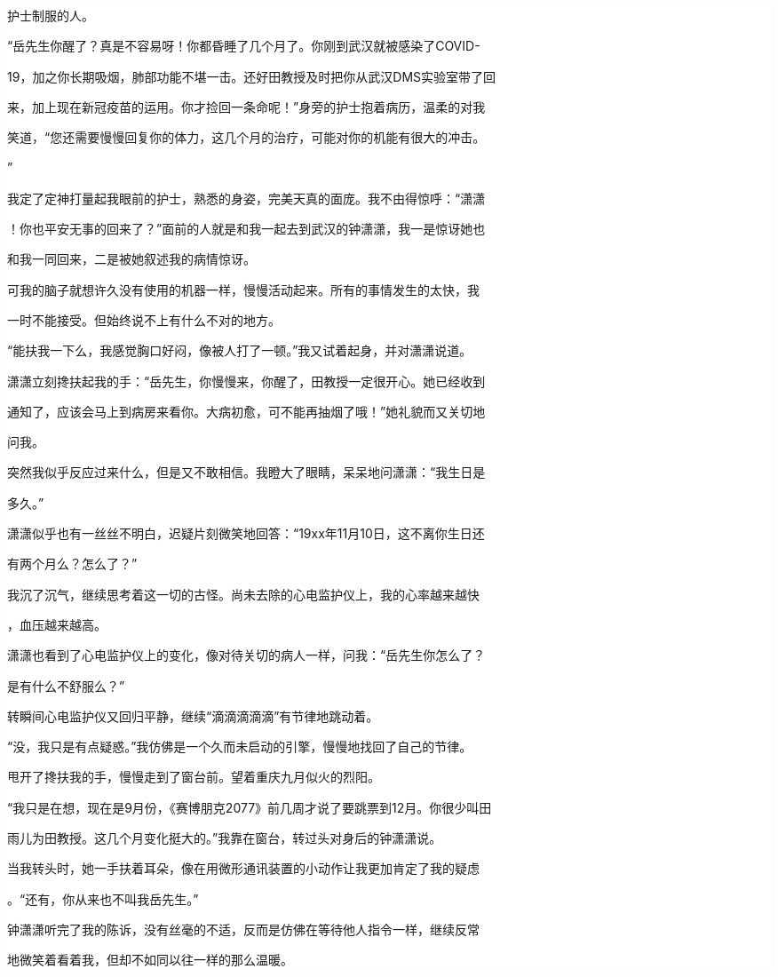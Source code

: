 护士制服的人。

“岳先生你醒了？真是不容易呀！你都昏睡了几个月了。你刚到武汉就被感染了COVID-

19，加之你长期吸烟，肺部功能不堪一击。还好田教授及时把你从武汉DMS实验室带了回

来，加上现在新冠疫苗的运用。你才捡回一条命呢！”身旁的护士抱着病历，温柔的对我

笑道，“您还需要慢慢回复你的体力，这几个月的治疗，可能对你的机能有很大的冲击。

”

我定了定神打量起我眼前的护士，熟悉的身姿，完美天真的面庞。我不由得惊呼：“潇潇

！你也平安无事的回来了？”面前的人就是和我一起去到武汉的钟潇潇，我一是惊讶她也

和我一同回来，二是被她叙述我的病情惊讶。

可我的脑子就想许久没有使用的机器一样，慢慢活动起来。所有的事情发生的太快，我

一时不能接受。但始终说不上有什么不对的地方。

“能扶我一下么，我感觉胸口好闷，像被人打了一顿。”我又试着起身，并对潇潇说道。



潇潇立刻搀扶起我的手：“岳先生，你慢慢来，你醒了，田教授一定很开心。她已经收到

通知了，应该会马上到病房来看你。大病初愈，可不能再抽烟了哦！”她礼貌而又关切地

问我。

突然我似乎反应过来什么，但是又不敢相信。我瞪大了眼睛，呆呆地问潇潇：“我生日是

多久。”

潇潇似乎也有一丝丝不明白，迟疑片刻微笑地回答：“19xx年11月10日，这不离你生日还

有两个月么？怎么了？”

我沉了沉气，继续思考着这一切的古怪。尚未去除的心电监护仪上，我的心率越来越快

，血压越来越高。

潇潇也看到了心电监护仪上的变化，像对待关切的病人一样，问我：“岳先生你怎么了？

是有什么不舒服么？”

转瞬间心电监护仪又回归平静，继续“滴滴滴滴滴”有节律地跳动着。

“没，我只是有点疑惑。”我仿佛是一个久而未启动的引擎，慢慢地找回了自己的节律。



甩开了搀扶我的手，慢慢走到了窗台前。望着重庆九月似火的烈阳。

“我只是在想，现在是9月份，《赛博朋克2077》前几周才说了要跳票到12月。你很少叫田

雨儿为田教授。这几个月变化挺大的。”我靠在窗台，转过头对身后的钟潇潇说。

当我转头时，她一手扶着耳朵，像在用微形通讯装置的小动作让我更加肯定了我的疑虑

。“还有，你从来也不叫我岳先生。”

钟潇潇听完了我的陈诉，没有丝毫的不适，反而是仿佛在等待他人指令一样，继续反常

地微笑着看着我，但却不如同以往一样的那么温暖。
